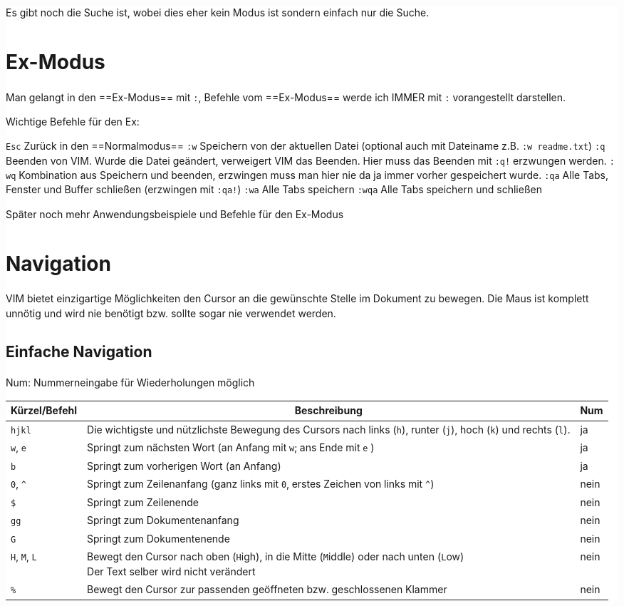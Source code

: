 Es gibt noch die Suche ist, wobei dies eher kein Modus ist sondern einfach nur die Suche.

# Ex-Modus
Man gelangt in den ==Ex-Modus== mit `:`, Befehle vom ==Ex-Modus== werde ich IMMER mit `:` vorangestellt darstellen.  

Wichtige Befehle für den Ex:

`Esc`
    Zurück in den ==Normalmodus==
`:w`
    Speichern von der aktuellen Datei (optional auch mit Dateiname z.B. `:w readme.txt`)
`:q`
    Beenden von VIM. Wurde die Datei geändert, verweigert VIM das Beenden. Hier muss das Beenden mit `:q!` erzwungen werden.
`:wq`
    Kombination aus Speichern und beenden, erzwingen muss man hier nie da ja immer vorher gespeichert wurde.
`:qa`
    Alle Tabs, Fenster und Buffer schließen (erzwingen mit `:qa!`)
`:wa`
    Alle Tabs speichern
`:wqa`
    Alle Tabs speichern und schließen

Später noch mehr Anwendungsbeispiele und Befehle für den Ex-Modus

# Navigation
VIM bietet einzigartige Möglichkeiten den Cursor an die gewünschte Stelle im Dokument zu bewegen. Die Maus ist komplett unnötig und wird nie benötigt bzw. sollte sogar nie verwendet werden.

## Einfache Navigation
Num: Nummerneingabe für Wiederholungen möglich

| Kürzel/Befehl | Beschreibung                                                                                                                    | Num  |
| ------------- | ------------------------------------------------------------------------------------------------------------------------------- | ---- |
| `hjkl`        | Die wichtigste und nützlichste Bewegung des Cursors nach links (`h`), runter (`j`), hoch (`k`) und rechts (`l`).                | ja   |
| `w`, `e`      | Springt zum nächsten Wort (an Anfang mit `w`; ans Ende mit `e` )                                                                | ja   |
| `b`           | Springt zum vorherigen Wort (an Anfang)                                                                                         | ja   |
| `0`, `^`      | Springt zum Zeilenanfang (ganz links mit `0`, erstes Zeichen von links mit `^`)                                                 | nein |
| `$`           | Springt zum Zeilenende                                                                                                          | nein |
| `gg`          | Springt zum Dokumentenanfang                                                                                                    | nein |
| `G`           | Springt zum Dokumentenende                                                                                                      | nein |
| `H`, `M`, `L` | Bewegt den Cursor nach oben (`H`igh), in die Mitte (`M`iddle) oder nach unten (`L`ow)<br />Der Text selber wird nicht verändert | nein |
| `%`           | Bewegt den Cursor zur passenden geöffneten bzw. geschlossenen Klammer                                                           | nein     |
